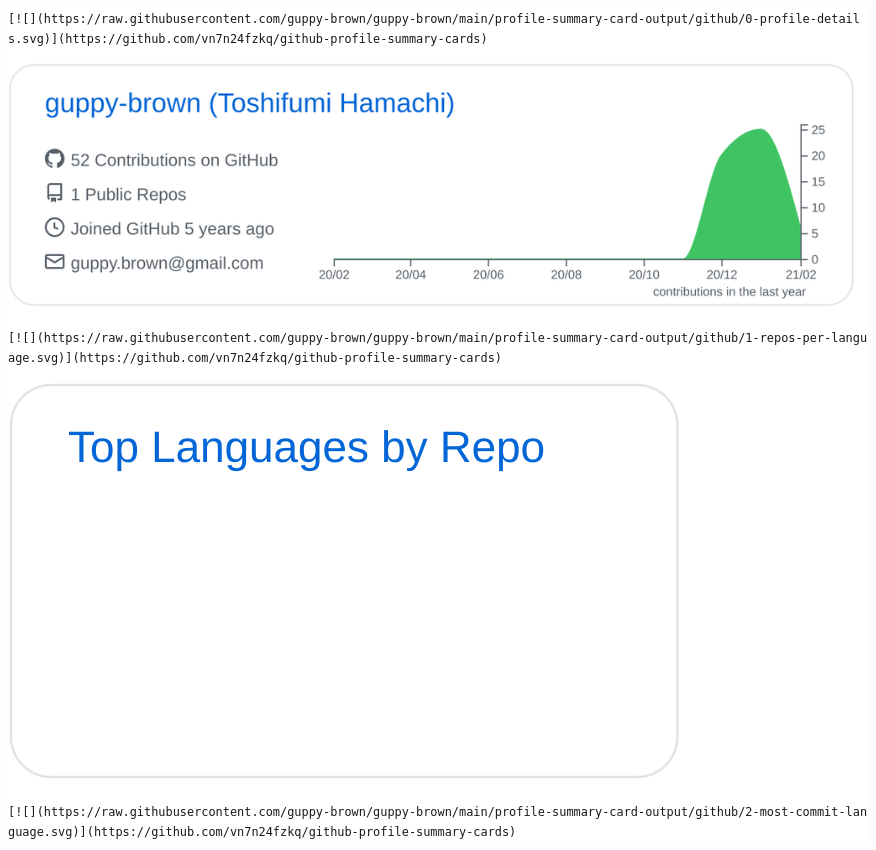 
```
[![](https://raw.githubusercontent.com/guppy-brown/guppy-brown/main/profile-summary-card-output/github/0-profile-details.svg)](https://github.com/vn7n24fzkq/github-profile-summary-cards)
```
![](https://raw.githubusercontent.com/guppy-brown/guppy-brown/main/profile-summary-card-output/github/0-profile-details.svg)


```
[![](https://raw.githubusercontent.com/guppy-brown/guppy-brown/main/profile-summary-card-output/github/1-repos-per-language.svg)](https://github.com/vn7n24fzkq/github-profile-summary-cards)
```
![](https://raw.githubusercontent.com/guppy-brown/guppy-brown/main/profile-summary-card-output/github/1-repos-per-language.svg)


```
[![](https://raw.githubusercontent.com/guppy-brown/guppy-brown/main/profile-summary-card-output/github/2-most-commit-language.svg)](https://github.com/vn7n24fzkq/github-profile-summary-cards)
```